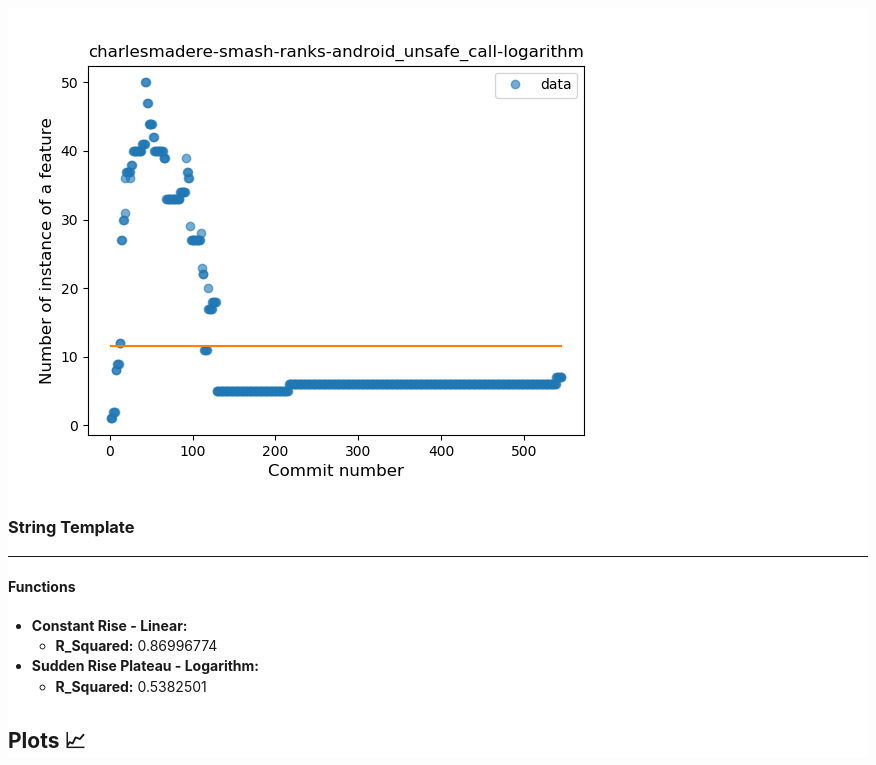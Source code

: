 ![charlesmadere-smash-ranks-android T6](../plots/charlesmadere-smash-ranks-android_unsafe_call_T6.png)
### <a name="string_template">String Template</a>
----
#### Functions
* **Constant Rise - Linear:** ![equation](http://latex.codecogs.com/svg.latex?0.136015x%20&plus;%208.622147)
    * **R_Squared:** 0.86996774
* **Sudden Rise Plateau - Logarithm:** ![equation](http://latex.codecogs.com/svg.latex?10.95267%5Clog_%7B3.362111%7D%28x%29%20&plus;%200.0)
    * **R_Squared:** 0.5382501

**Plots** :chart_with_upwards_trend:
-----
